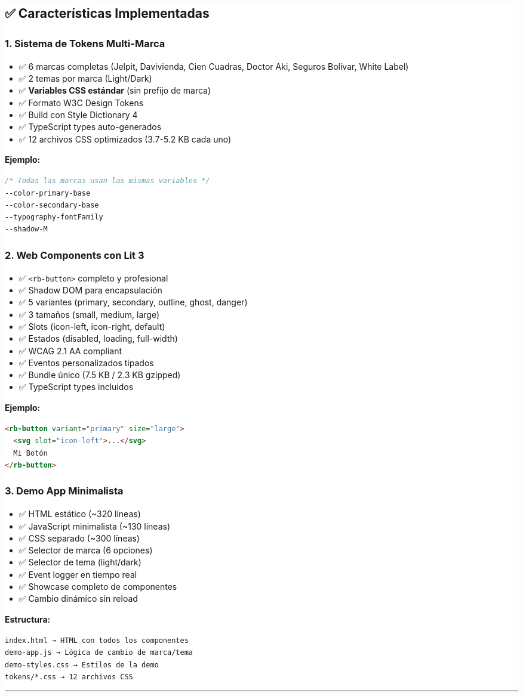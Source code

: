 
## ✅ Características Implementadas

### 1. **Sistema de Tokens Multi-Marca**
- ✅ 6 marcas completas (Jelpit, Davivienda, Cien Cuadras, Doctor Aki, Seguros Bolívar, White Label)
- ✅ 2 temas por marca (Light/Dark)
- ✅ **Variables CSS estándar** (sin prefijo de marca)
- ✅ Formato W3C Design Tokens
- ✅ Build con Style Dictionary 4
- ✅ TypeScript types auto-generados
- ✅ 12 archivos CSS optimizados (3.7-5.2 KB cada uno)

**Ejemplo:**
```css
/* Todas las marcas usan las mismas variables */
--color-primary-base
--color-secondary-base
--typography-fontFamily
--shadow-M
```

### 2. **Web Components con Lit 3**
- ✅ `<rb-button>` completo y profesional
- ✅ Shadow DOM para encapsulación
- ✅ 5 variantes (primary, secondary, outline, ghost, danger)
- ✅ 3 tamaños (small, medium, large)
- ✅ Slots (icon-left, icon-right, default)
- ✅ Estados (disabled, loading, full-width)
- ✅ WCAG 2.1 AA compliant
- ✅ Eventos personalizados tipados
- ✅ Bundle único (7.5 KB / 2.3 KB gzipped)
- ✅ TypeScript types incluidos

**Ejemplo:**
```html
<rb-button variant="primary" size="large">
  <svg slot="icon-left">...</svg>
  Mi Botón
</rb-button>
```

### 3. **Demo App Minimalista**
- ✅ HTML estático (~320 líneas)
- ✅ JavaScript minimalista (~130 líneas)
- ✅ CSS separado (~300 líneas)
- ✅ Selector de marca (6 opciones)
- ✅ Selector de tema (light/dark)
- ✅ Event logger en tiempo real
- ✅ Showcase completo de componentes
- ✅ Cambio dinámico sin reload

**Estructura:**
```
index.html → HTML con todos los componentes
demo-app.js → Lógica de cambio de marca/tema
demo-styles.css → Estilos de la demo
tokens/*.css → 12 archivos CSS
```

---